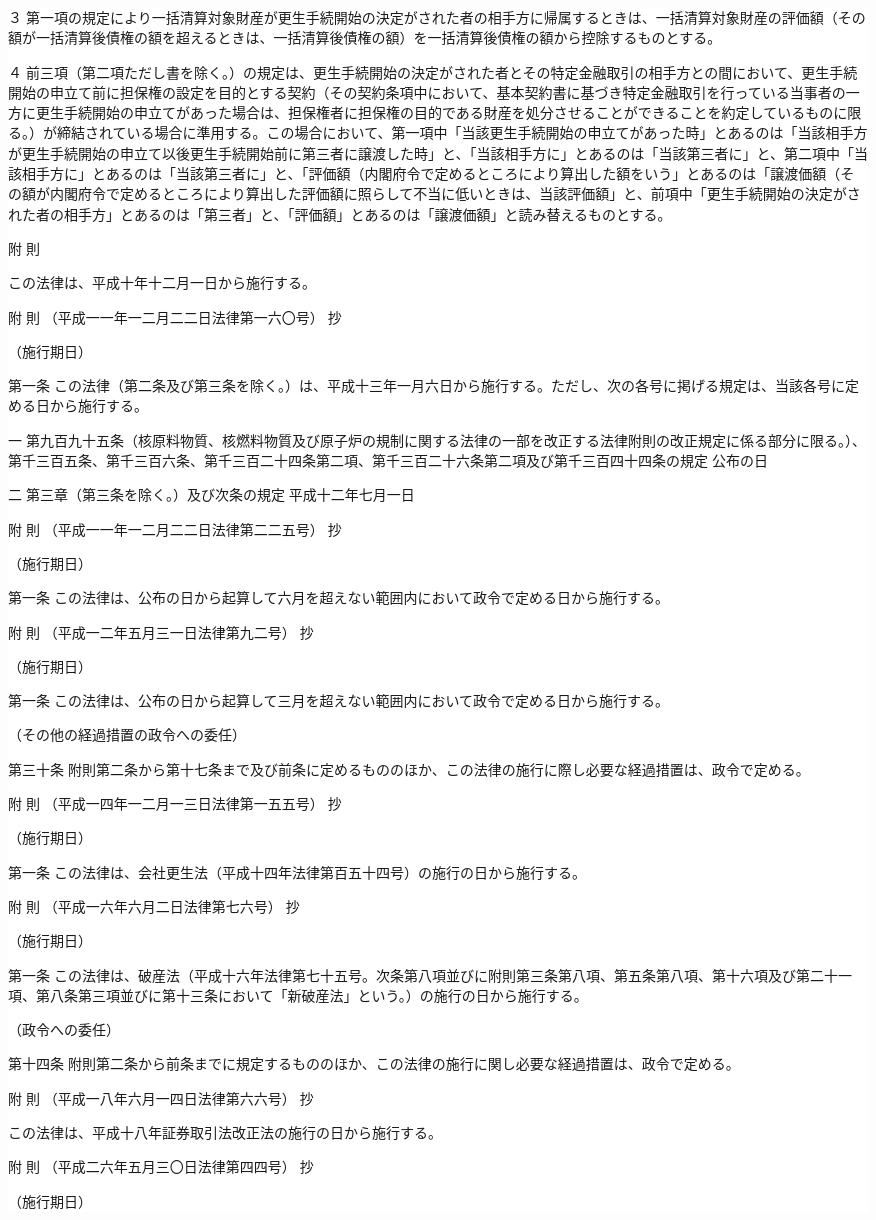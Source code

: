 ３ 第一項の規定により一括清算対象財産が更生手続開始の決定がされた者の相手方に帰属するときは、一括清算対象財産の評価額（その額が一括清算後債権の額を超えるときは、一括清算後債権の額）を一括清算後債権の額から控除するものとする。

４ 前三項（第二項ただし書を除く。）の規定は、更生手続開始の決定がされた者とその特定金融取引の相手方との間において、更生手続開始の申立て前に担保権の設定を目的とする契約（その契約条項中において、基本契約書に基づき特定金融取引を行っている当事者の一方に更生手続開始の申立てがあった場合は、担保権者に担保権の目的である財産を処分させることができることを約定しているものに限る。）が締結されている場合に準用する。この場合において、第一項中「当該更生手続開始の申立てがあった時」とあるのは「当該相手方が更生手続開始の申立て以後更生手続開始前に第三者に譲渡した時」と、「当該相手方に」とあるのは「当該第三者に」と、第二項中「当該相手方に」とあるのは「当該第三者に」と、「評価額（内閣府令で定めるところにより算出した額をいう」とあるのは「譲渡価額（その額が内閣府令で定めるところにより算出した評価額に照らして不当に低いときは、当該評価額」と、前項中「更生手続開始の決定がされた者の相手方」とあるのは「第三者」と、「評価額」とあるのは「譲渡価額」と読み替えるものとする。

附 則

この法律は、平成十年十二月一日から施行する。

附 則 （平成一一年一二月二二日法律第一六〇号） 抄

（施行期日）

第一条 この法律（第二条及び第三条を除く。）は、平成十三年一月六日から施行する。ただし、次の各号に掲げる規定は、当該各号に定める日から施行する。

一 第九百九十五条（核原料物質、核燃料物質及び原子炉の規制に関する法律の一部を改正する法律附則の改正規定に係る部分に限る。）、第千三百五条、第千三百六条、第千三百二十四条第二項、第千三百二十六条第二項及び第千三百四十四条の規定 公布の日

二 第三章（第三条を除く。）及び次条の規定 平成十二年七月一日

附 則 （平成一一年一二月二二日法律第二二五号） 抄

（施行期日）

第一条 この法律は、公布の日から起算して六月を超えない範囲内において政令で定める日から施行する。

附 則 （平成一二年五月三一日法律第九二号） 抄

（施行期日）

第一条 この法律は、公布の日から起算して三月を超えない範囲内において政令で定める日から施行する。

（その他の経過措置の政令への委任）

第三十条 附則第二条から第十七条まで及び前条に定めるもののほか、この法律の施行に際し必要な経過措置は、政令で定める。

附 則 （平成一四年一二月一三日法律第一五五号） 抄

（施行期日）

第一条 この法律は、会社更生法（平成十四年法律第百五十四号）の施行の日から施行する。

附 則 （平成一六年六月二日法律第七六号） 抄

（施行期日）

第一条 この法律は、破産法（平成十六年法律第七十五号。次条第八項並びに附則第三条第八項、第五条第八項、第十六項及び第二十一項、第八条第三項並びに第十三条において「新破産法」という。）の施行の日から施行する。

（政令への委任）

第十四条 附則第二条から前条までに規定するもののほか、この法律の施行に関し必要な経過措置は、政令で定める。

附 則 （平成一八年六月一四日法律第六六号） 抄

この法律は、平成十八年証券取引法改正法の施行の日から施行する。

附 則 （平成二六年五月三〇日法律第四四号） 抄

（施行期日）
